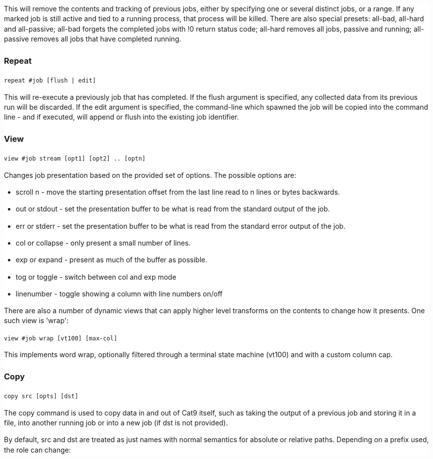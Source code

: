 This will remove the contents and tracking of previous jobs, either by
specifying one or several distinct jobs, or a range. If any marked job is still
active and tied to a running process, that process will be killed. There are
also special presets: all-bad, all-hard and all-passive; all-bad forgets the
completed jobs with !0 return status code; all-hard removes all jobs, passive
and running; all-passive removes all jobs that have completed running.

### Repeat

    repeat #job [flush | edit]

This will re-execute a previously job that has completed. If the flush argument
is specified, any collected data from its previous run will be discarded. If
the edit argument is specified, the command-line which spawned the job will be
copied into the command line - and if executed, will append or flush into the
existing job identifier.

### View

    view #job stream [opt1] [opt2] .. [optn]

Changes job presentation based on the provided set of options.
The possible options are:

* scroll n - move the starting presentation offset from the last line read
             to n lines or bytes backwards.

* out or stdout - set the presentation buffer to be what is read from the
                  standard output of the job.

* err or stderr - set the presentation buffer to be what is read from the
                  standard error output of the job.

* col or collapse - only present a small number of lines.

* exp or expand - present as much of the buffer as possible.

* tog or toggle - switch between col and exp mode

* linenumber - toggle showing a column with line numbers on/off

There are also a number of dynamic views that can apply higher level transforms
on the contents to change how it presents. One such view is 'wrap':

    view #job wrap [vt100] [max-col]

This implements word wrap, optionally filtered through a terminal state machine
(vt100) and with a custom column cap.

### Copy

    copy src [opts] [dst]

The copy command is used to copy data in and out of Cat9 itself, such as taking
the output of a previous job and storing it in a file, into another running job
or into a new job (if dst is not provided).

By default, src and dst are treated as just names with normal semantics for
absolute or relative paths. Depending on a prefix used, the role can change:
